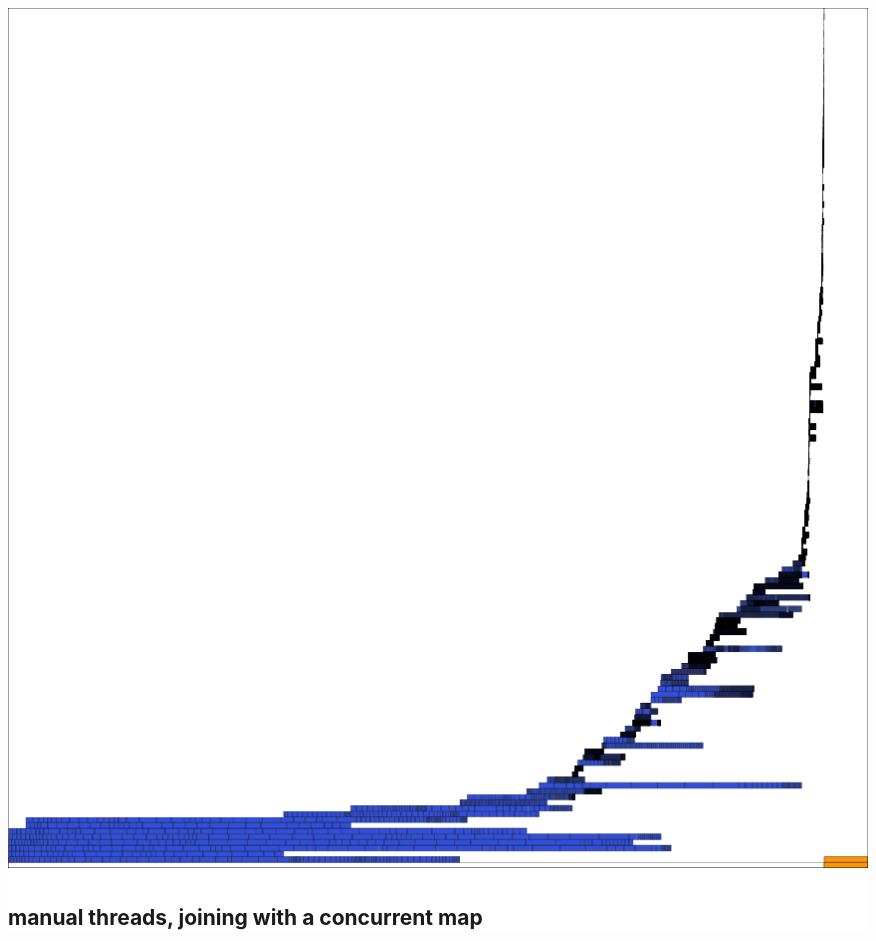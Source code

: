 ![plot of chunk unnamed-chunk-6](figure/unnamed-chunk-6.png) 

## manual threads, joining with a concurrent map
